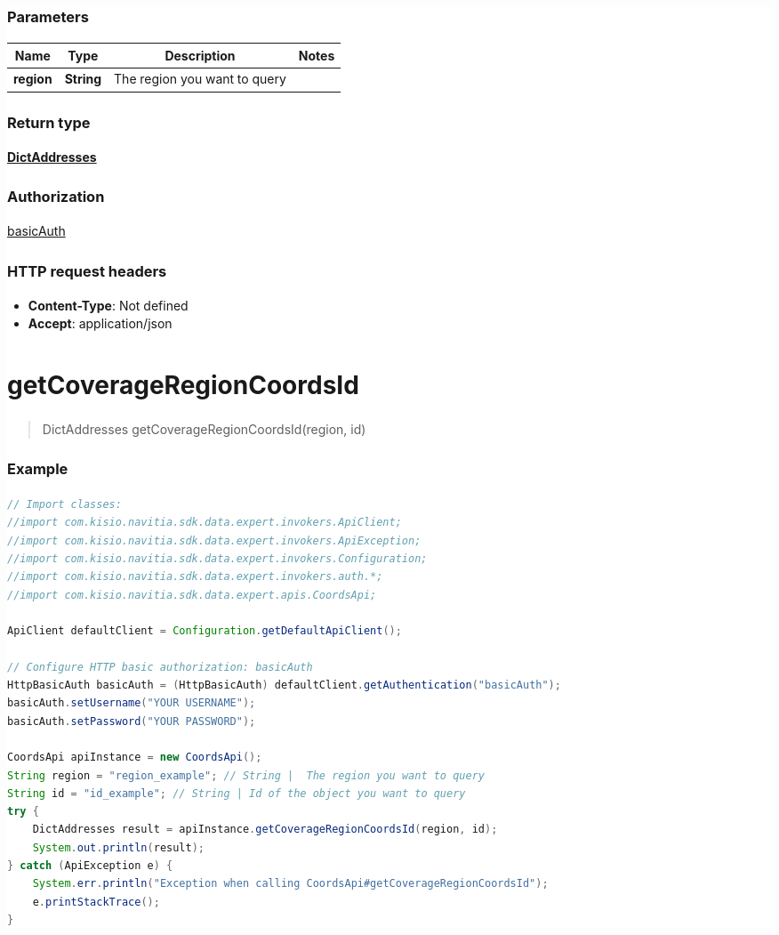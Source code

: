 ### Parameters

Name | Type | Description  | Notes
------------- | ------------- | ------------- | -------------
 **region** | **String**|  The region you want to query |

### Return type

[**DictAddresses**](DictAddresses.md)

### Authorization

[basicAuth](../README.md#basicAuth)

### HTTP request headers

 - **Content-Type**: Not defined
 - **Accept**: application/json

<a name="getCoverageRegionCoordsId"></a>
# **getCoverageRegionCoordsId**
> DictAddresses getCoverageRegionCoordsId(region, id)



### Example
```java
// Import classes:
//import com.kisio.navitia.sdk.data.expert.invokers.ApiClient;
//import com.kisio.navitia.sdk.data.expert.invokers.ApiException;
//import com.kisio.navitia.sdk.data.expert.invokers.Configuration;
//import com.kisio.navitia.sdk.data.expert.invokers.auth.*;
//import com.kisio.navitia.sdk.data.expert.apis.CoordsApi;

ApiClient defaultClient = Configuration.getDefaultApiClient();

// Configure HTTP basic authorization: basicAuth
HttpBasicAuth basicAuth = (HttpBasicAuth) defaultClient.getAuthentication("basicAuth");
basicAuth.setUsername("YOUR USERNAME");
basicAuth.setPassword("YOUR PASSWORD");

CoordsApi apiInstance = new CoordsApi();
String region = "region_example"; // String |  The region you want to query
String id = "id_example"; // String | Id of the object you want to query
try {
    DictAddresses result = apiInstance.getCoverageRegionCoordsId(region, id);
    System.out.println(result);
} catch (ApiException e) {
    System.err.println("Exception when calling CoordsApi#getCoverageRegionCoordsId");
    e.printStackTrace();
}
```
